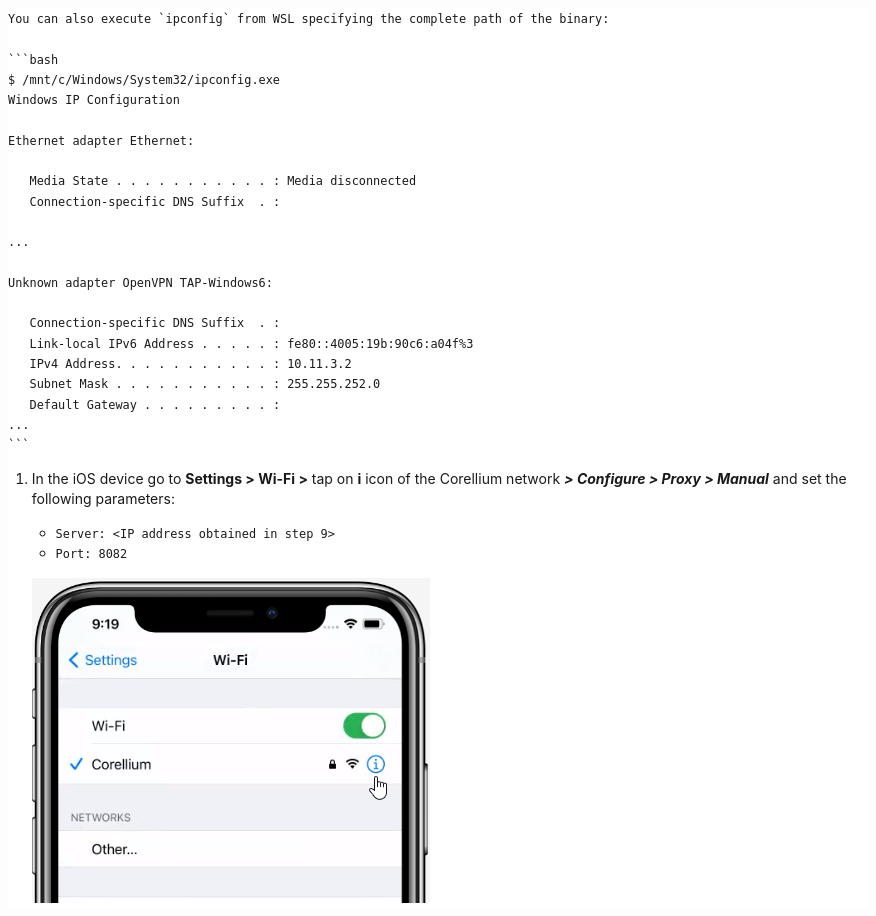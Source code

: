     You can also execute `ipconfig` from WSL specifying the complete path of the binary:
    
    ```bash
    $ /mnt/c/Windows/System32/ipconfig.exe
    Windows IP Configuration
    
    Ethernet adapter Ethernet:
    
       Media State . . . . . . . . . . . : Media disconnected
       Connection-specific DNS Suffix  . :
    
    ...
    
    Unknown adapter OpenVPN TAP-Windows6:
    
       Connection-specific DNS Suffix  . :
       Link-local IPv6 Address . . . . . : fe80::4005:19b:90c6:a04f%3
       IPv4 Address. . . . . . . . . . . : 10.11.3.2
       Subnet Mask . . . . . . . . . . . : 255.255.252.0
       Default Gateway . . . . . . . . . :
    ...
    ```
    

1. In the iOS device go to ********************Settings > Wi-Fi >******************** tap on **i** icon of the Corellium network ***********> Configure > Proxy > Manual*********** and set the following parameters:
    - `Server: <IP address obtained in step 9>`
    - `Port: 8082`
    
    ![7.png](images/7.png)
    